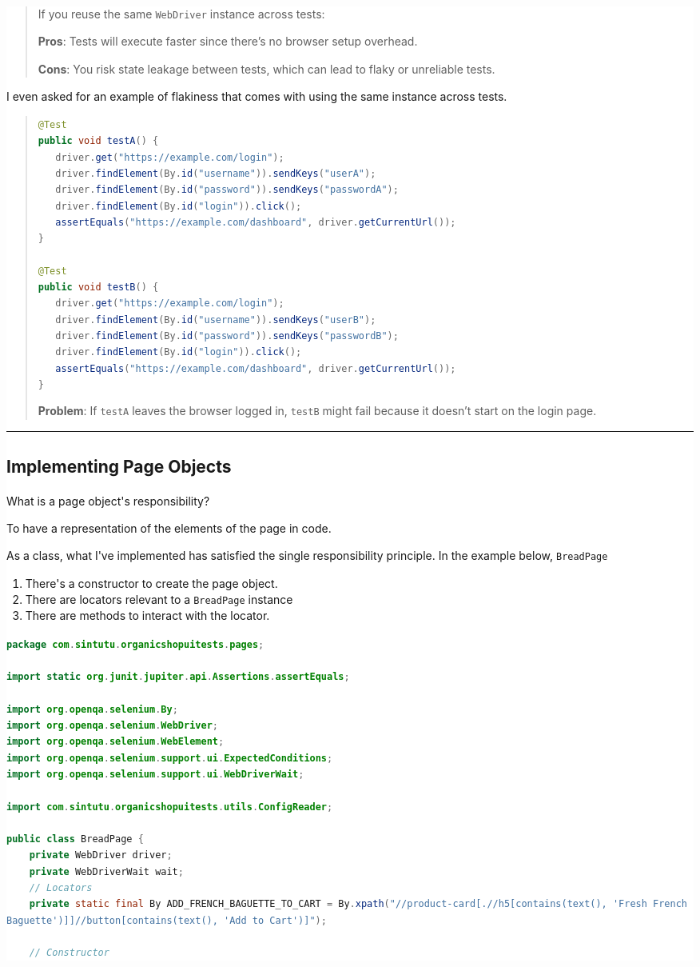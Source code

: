 >
>If you reuse the same `WebDriver` instance across tests:
>
>**Pros**: Tests will execute faster since there’s no browser setup overhead.
>
>**Cons**: You risk state leakage between tests, which can lead to flaky or unreliable tests.

I even asked for an example of flakiness that comes with using the same instance across tests.

>```java
>@Test
>public void testA() {
>    driver.get("https://example.com/login");
>    driver.findElement(By.id("username")).sendKeys("userA");
>    driver.findElement(By.id("password")).sendKeys("passwordA");
>    driver.findElement(By.id("login")).click();
>    assertEquals("https://example.com/dashboard", driver.getCurrentUrl());
>}
>
>@Test
>public void testB() {
>    driver.get("https://example.com/login");
>    driver.findElement(By.id("username")).sendKeys("userB");
>    driver.findElement(By.id("password")).sendKeys("passwordB");
>    driver.findElement(By.id("login")).click();
>    assertEquals("https://example.com/dashboard", driver.getCurrentUrl());
>}
>```
>**Problem**: If `testA` leaves the browser logged in, `testB` might fail because it doesn’t start on the login page.

---

## Implementing Page Objects

What is a page object's responsibility?

To have a representation of the elements of the page in code.

As a class, what I've implemented has satisfied the single responsibility principle. In the example below, `BreadPage` 
1. There's a constructor to create the page object.
2. There are locators relevant to a `BreadPage` instance
3. There are methods to interact with the locator.

```java
package com.sintutu.organicshopuitests.pages;

import static org.junit.jupiter.api.Assertions.assertEquals;

import org.openqa.selenium.By;
import org.openqa.selenium.WebDriver;
import org.openqa.selenium.WebElement;
import org.openqa.selenium.support.ui.ExpectedConditions;
import org.openqa.selenium.support.ui.WebDriverWait;

import com.sintutu.organicshopuitests.utils.ConfigReader;

public class BreadPage { 
    private WebDriver driver;
    private WebDriverWait wait;
    // Locators
    private static final By ADD_FRENCH_BAGUETTE_TO_CART = By.xpath("//product-card[.//h5[contains(text(), 'Fresh French Baguette')]]//button[contains(text(), 'Add to Cart')]");

    // Constructor
```
